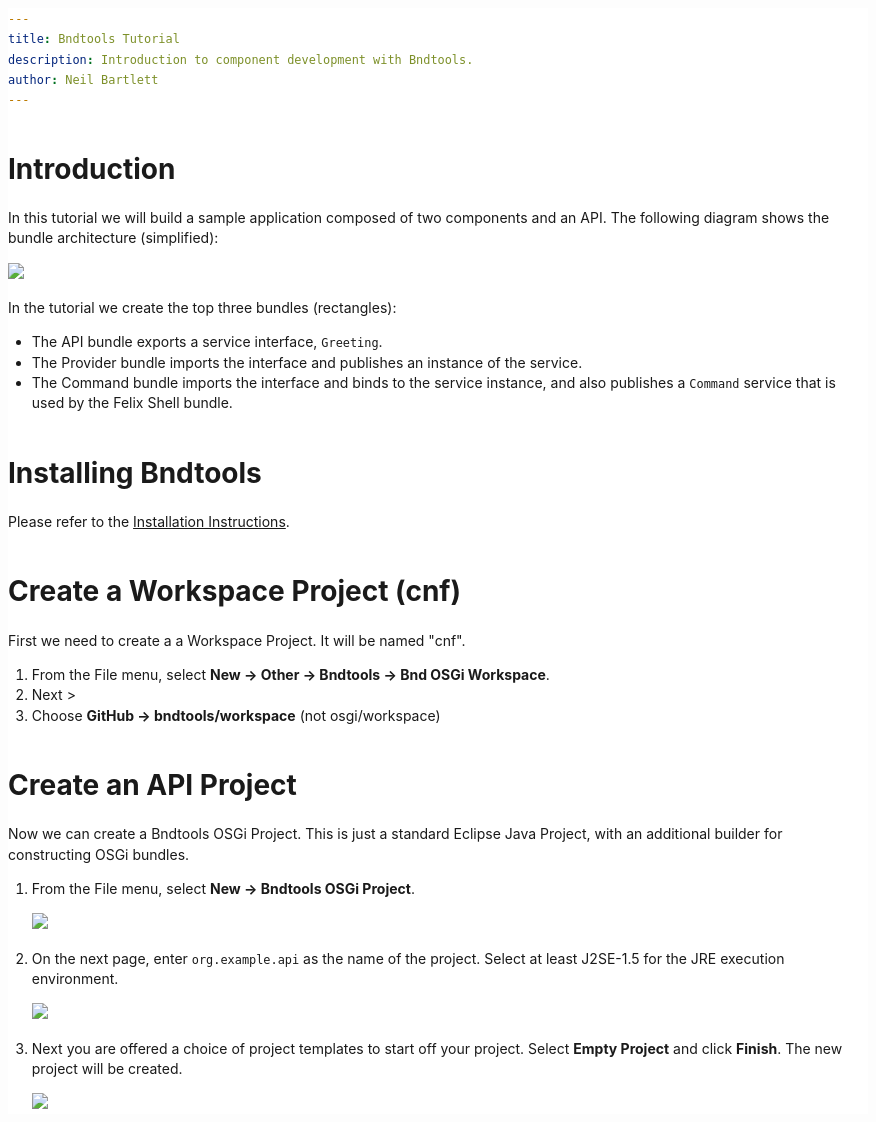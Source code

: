 ```yaml
---
title: Bndtools Tutorial
description: Introduction to component development with Bndtools.
author: Neil Bartlett
---
```


Introduction
============

In this tutorial we will build a sample application composed of two components and an API. The following diagram shows the bundle architecture (simplified):

![]($images$bundles.png)

In the tutorial we create the top three bundles (rectangles):

 *	The API bundle exports a service interface, `Greeting`.
 *	The Provider bundle imports the interface and publishes an instance of the service.
 *	The Command bundle imports the interface and binds to the service instance, and also publishes a `Command` service that is used by the Felix Shell bundle.
 
Installing Bndtools
===================

Please refer to the [Installation Instructions](installation.html).

Create a Workspace Project (cnf)
================================

First we need to create a a Workspace Project. It will be named "cnf".

1. From the File menu, select **New -&gt; Other -&gt; Bndtools -&gt; Bnd OSGi Workspace**.
1. Next >
1. Choose **GitHub -&gt; bndtools/workspace** (not osgi/workspace)


Create an API Project
=====================

Now we can create a Bndtools OSGi Project. This is just a standard Eclipse Java Project, with an additional builder for constructing OSGi bundles.

1. From the File menu, select **New -> Bndtools OSGi Project**.

	![]($images$01.png)

1. On the next page, enter `org.example.api` as the name of the project. Select at least J2SE-1.5 for the JRE execution environment.

	![]($images$02.png)

1. Next you are offered a choice of project templates to start off your project. Select **Empty Project** and click **Finish**. The new project will be created.

	![]($images$03.png)
